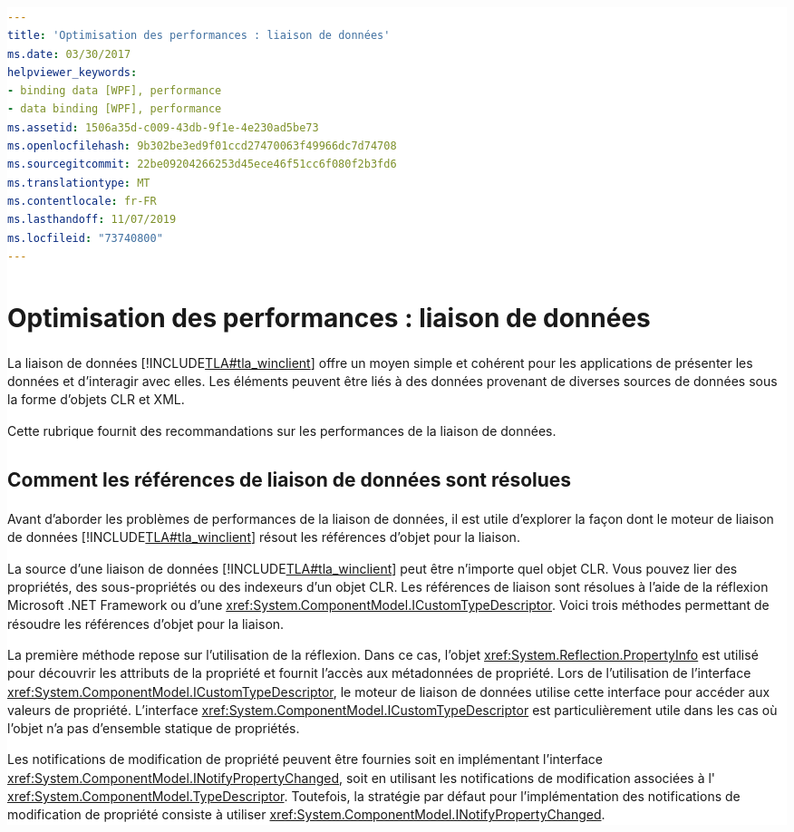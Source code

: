 ```yaml
---
title: 'Optimisation des performances : liaison de données'
ms.date: 03/30/2017
helpviewer_keywords:
- binding data [WPF], performance
- data binding [WPF], performance
ms.assetid: 1506a35d-c009-43db-9f1e-4e230ad5be73
ms.openlocfilehash: 9b302be3ed9f01ccd27470063f49966dc7d74708
ms.sourcegitcommit: 22be09204266253d45ece46f51cc6f080f2b3fd6
ms.translationtype: MT
ms.contentlocale: fr-FR
ms.lasthandoff: 11/07/2019
ms.locfileid: "73740800"
---
```

# <a name="optimizing-performance-data-binding"></a>Optimisation des performances : liaison de données
La liaison de données [!INCLUDE[TLA#tla_winclient](../../../../includes/tlasharptla-winclient-md.md)] offre un moyen simple et cohérent pour les applications de présenter les données et d’interagir avec elles. Les éléments peuvent être liés à des données provenant de diverses sources de données sous la forme d’objets CLR et XML.  
  
 Cette rubrique fournit des recommandations sur les performances de la liaison de données.  

<a name="HowDataBindingReferencesAreResolved"></a>   
## <a name="how-data-binding-references-are-resolved"></a>Comment les références de liaison de données sont résolues  
 Avant d’aborder les problèmes de performances de la liaison de données, il est utile d’explorer la façon dont le moteur de liaison de données [!INCLUDE[TLA#tla_winclient](../../../../includes/tlasharptla-winclient-md.md)] résout les références d’objet pour la liaison.  
  
 La source d’une liaison de données [!INCLUDE[TLA#tla_winclient](../../../../includes/tlasharptla-winclient-md.md)] peut être n’importe quel objet CLR. Vous pouvez lier des propriétés, des sous-propriétés ou des indexeurs d’un objet CLR. Les références de liaison sont résolues à l’aide de la réflexion Microsoft .NET Framework ou d’une <xref:System.ComponentModel.ICustomTypeDescriptor>. Voici trois méthodes permettant de résoudre les références d’objet pour la liaison.  
  
 La première méthode repose sur l’utilisation de la réflexion. Dans ce cas, l’objet <xref:System.Reflection.PropertyInfo> est utilisé pour découvrir les attributs de la propriété et fournit l’accès aux métadonnées de propriété. Lors de l’utilisation de l’interface <xref:System.ComponentModel.ICustomTypeDescriptor>, le moteur de liaison de données utilise cette interface pour accéder aux valeurs de propriété. L’interface <xref:System.ComponentModel.ICustomTypeDescriptor> est particulièrement utile dans les cas où l’objet n’a pas d’ensemble statique de propriétés.  
  
 Les notifications de modification de propriété peuvent être fournies soit en implémentant l’interface <xref:System.ComponentModel.INotifyPropertyChanged>, soit en utilisant les notifications de modification associées à l' <xref:System.ComponentModel.TypeDescriptor>. Toutefois, la stratégie par défaut pour l’implémentation des notifications de modification de propriété consiste à utiliser <xref:System.ComponentModel.INotifyPropertyChanged>.  
  